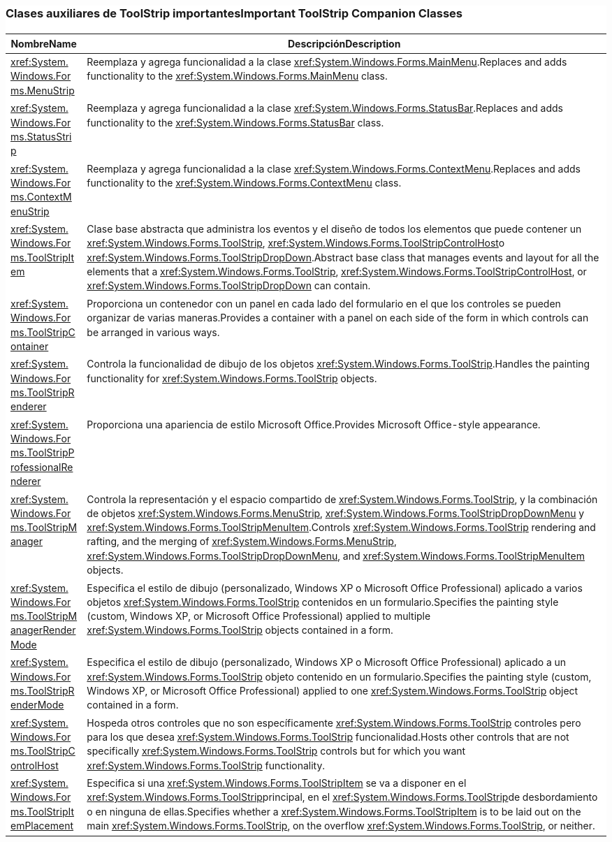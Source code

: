 ### <a name="important-toolstrip-companion-classes"></a><span data-ttu-id="e54e9-134">Clases auxiliares de ToolStrip importantes</span><span class="sxs-lookup"><span data-stu-id="e54e9-134">Important ToolStrip Companion Classes</span></span>  
  
|<span data-ttu-id="e54e9-135">Nombre</span><span class="sxs-lookup"><span data-stu-id="e54e9-135">Name</span></span>|<span data-ttu-id="e54e9-136">Descripción</span><span class="sxs-lookup"><span data-stu-id="e54e9-136">Description</span></span>|  
|----------|-----------------|  
|<xref:System.Windows.Forms.MenuStrip>|<span data-ttu-id="e54e9-137">Reemplaza y agrega funcionalidad a la clase <xref:System.Windows.Forms.MainMenu>.</span><span class="sxs-lookup"><span data-stu-id="e54e9-137">Replaces and adds functionality to the <xref:System.Windows.Forms.MainMenu> class.</span></span>|  
|<xref:System.Windows.Forms.StatusStrip>|<span data-ttu-id="e54e9-138">Reemplaza y agrega funcionalidad a la clase <xref:System.Windows.Forms.StatusBar>.</span><span class="sxs-lookup"><span data-stu-id="e54e9-138">Replaces and adds functionality to the <xref:System.Windows.Forms.StatusBar> class.</span></span>|  
|<xref:System.Windows.Forms.ContextMenuStrip>|<span data-ttu-id="e54e9-139">Reemplaza y agrega funcionalidad a la clase <xref:System.Windows.Forms.ContextMenu>.</span><span class="sxs-lookup"><span data-stu-id="e54e9-139">Replaces and adds functionality to the <xref:System.Windows.Forms.ContextMenu> class.</span></span>|  
|<xref:System.Windows.Forms.ToolStripItem>|<span data-ttu-id="e54e9-140">Clase base abstracta que administra los eventos y el diseño de todos los elementos que puede contener un <xref:System.Windows.Forms.ToolStrip>, <xref:System.Windows.Forms.ToolStripControlHost>o <xref:System.Windows.Forms.ToolStripDropDown>.</span><span class="sxs-lookup"><span data-stu-id="e54e9-140">Abstract base class that manages events and layout for all the elements that a <xref:System.Windows.Forms.ToolStrip>, <xref:System.Windows.Forms.ToolStripControlHost>, or <xref:System.Windows.Forms.ToolStripDropDown> can contain.</span></span>|  
|<xref:System.Windows.Forms.ToolStripContainer>|<span data-ttu-id="e54e9-141">Proporciona un contenedor con un panel en cada lado del formulario en el que los controles se pueden organizar de varias maneras.</span><span class="sxs-lookup"><span data-stu-id="e54e9-141">Provides a container with a panel on each side of the form in which controls can be arranged in various ways.</span></span>|  
|<xref:System.Windows.Forms.ToolStripRenderer>|<span data-ttu-id="e54e9-142">Controla la funcionalidad de dibujo de los objetos <xref:System.Windows.Forms.ToolStrip>.</span><span class="sxs-lookup"><span data-stu-id="e54e9-142">Handles the painting functionality for <xref:System.Windows.Forms.ToolStrip> objects.</span></span>|  
|<xref:System.Windows.Forms.ToolStripProfessionalRenderer>|<span data-ttu-id="e54e9-143">Proporciona una apariencia de estilo Microsoft Office.</span><span class="sxs-lookup"><span data-stu-id="e54e9-143">Provides Microsoft Office-style appearance.</span></span>|  
|<xref:System.Windows.Forms.ToolStripManager>|<span data-ttu-id="e54e9-144">Controla la representación y el espacio compartido de <xref:System.Windows.Forms.ToolStrip>, y la combinación de objetos <xref:System.Windows.Forms.MenuStrip>, <xref:System.Windows.Forms.ToolStripDropDownMenu> y <xref:System.Windows.Forms.ToolStripMenuItem>.</span><span class="sxs-lookup"><span data-stu-id="e54e9-144">Controls <xref:System.Windows.Forms.ToolStrip> rendering and rafting, and the merging of <xref:System.Windows.Forms.MenuStrip>, <xref:System.Windows.Forms.ToolStripDropDownMenu>, and <xref:System.Windows.Forms.ToolStripMenuItem> objects.</span></span>|  
|<xref:System.Windows.Forms.ToolStripManagerRenderMode>|<span data-ttu-id="e54e9-145">Especifica el estilo de dibujo (personalizado, Windows XP o Microsoft Office Professional) aplicado a varios objetos <xref:System.Windows.Forms.ToolStrip> contenidos en un formulario.</span><span class="sxs-lookup"><span data-stu-id="e54e9-145">Specifies the painting style (custom, Windows XP, or Microsoft Office Professional) applied to multiple <xref:System.Windows.Forms.ToolStrip> objects contained in a form.</span></span>|  
|<xref:System.Windows.Forms.ToolStripRenderMode>|<span data-ttu-id="e54e9-146">Especifica el estilo de dibujo (personalizado, Windows XP o Microsoft Office Professional) aplicado a un <xref:System.Windows.Forms.ToolStrip> objeto contenido en un formulario.</span><span class="sxs-lookup"><span data-stu-id="e54e9-146">Specifies the painting style (custom, Windows XP, or Microsoft Office Professional) applied to one <xref:System.Windows.Forms.ToolStrip> object contained in a form.</span></span>|  
|<xref:System.Windows.Forms.ToolStripControlHost>|<span data-ttu-id="e54e9-147">Hospeda otros controles que no son específicamente <xref:System.Windows.Forms.ToolStrip> controles pero para los que desea <xref:System.Windows.Forms.ToolStrip> funcionalidad.</span><span class="sxs-lookup"><span data-stu-id="e54e9-147">Hosts other controls that are not specifically <xref:System.Windows.Forms.ToolStrip> controls but for which you want <xref:System.Windows.Forms.ToolStrip> functionality.</span></span>|  
|<xref:System.Windows.Forms.ToolStripItemPlacement>|<span data-ttu-id="e54e9-148">Especifica si una <xref:System.Windows.Forms.ToolStripItem> se va a disponer en el <xref:System.Windows.Forms.ToolStrip>principal, en el <xref:System.Windows.Forms.ToolStrip>de desbordamiento o en ninguna de ellas.</span><span class="sxs-lookup"><span data-stu-id="e54e9-148">Specifies whether a <xref:System.Windows.Forms.ToolStripItem> is to be laid out on the main <xref:System.Windows.Forms.ToolStrip>, on the overflow <xref:System.Windows.Forms.ToolStrip>, or neither.</span></span>|  
  